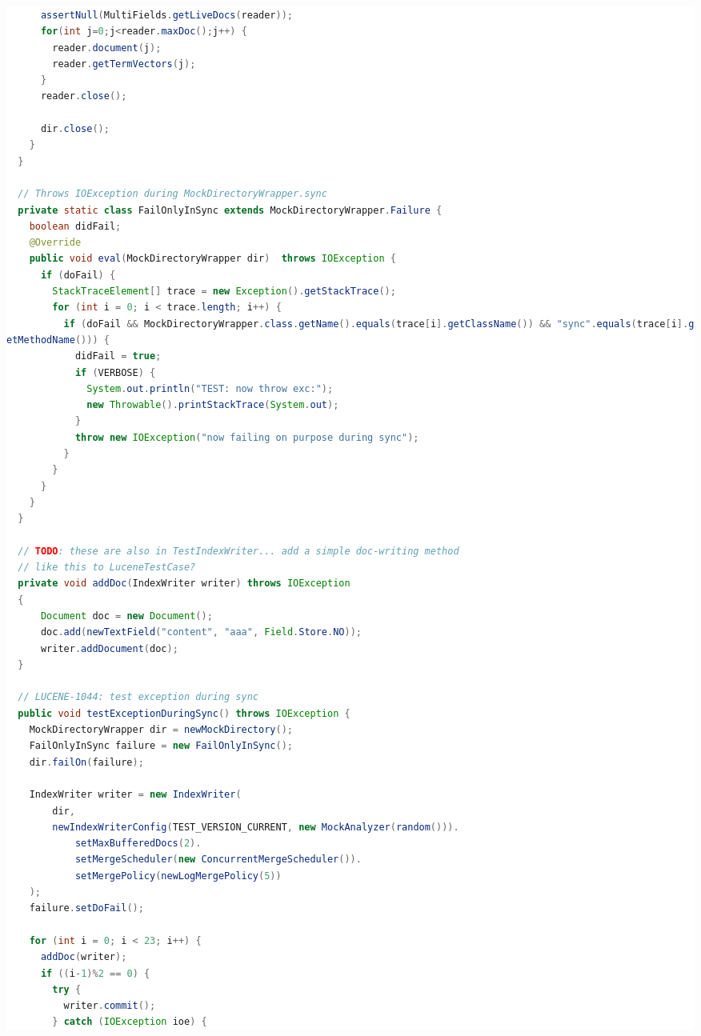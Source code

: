 ```java
      assertNull(MultiFields.getLiveDocs(reader));
      for(int j=0;j<reader.maxDoc();j++) {
        reader.document(j);
        reader.getTermVectors(j);
      }
      reader.close();

      dir.close();
    }
  }

  // Throws IOException during MockDirectoryWrapper.sync
  private static class FailOnlyInSync extends MockDirectoryWrapper.Failure {
    boolean didFail;
    @Override
    public void eval(MockDirectoryWrapper dir)  throws IOException {
      if (doFail) {
        StackTraceElement[] trace = new Exception().getStackTrace();
        for (int i = 0; i < trace.length; i++) {
          if (doFail && MockDirectoryWrapper.class.getName().equals(trace[i].getClassName()) && "sync".equals(trace[i].getMethodName())) {
            didFail = true;
            if (VERBOSE) {
              System.out.println("TEST: now throw exc:");
              new Throwable().printStackTrace(System.out);
            }
            throw new IOException("now failing on purpose during sync");
          }
        }
      }
    }
  }

  // TODO: these are also in TestIndexWriter... add a simple doc-writing method
  // like this to LuceneTestCase?
  private void addDoc(IndexWriter writer) throws IOException
  {
      Document doc = new Document();
      doc.add(newTextField("content", "aaa", Field.Store.NO));
      writer.addDocument(doc);
  }

  // LUCENE-1044: test exception during sync
  public void testExceptionDuringSync() throws IOException {
    MockDirectoryWrapper dir = newMockDirectory();
    FailOnlyInSync failure = new FailOnlyInSync();
    dir.failOn(failure);

    IndexWriter writer = new IndexWriter(
        dir,
        newIndexWriterConfig(TEST_VERSION_CURRENT, new MockAnalyzer(random())).
            setMaxBufferedDocs(2).
            setMergeScheduler(new ConcurrentMergeScheduler()).
            setMergePolicy(newLogMergePolicy(5))
    );
    failure.setDoFail();

    for (int i = 0; i < 23; i++) {
      addDoc(writer);
      if ((i-1)%2 == 0) {
        try {
          writer.commit();
        } catch (IOException ioe) {
```